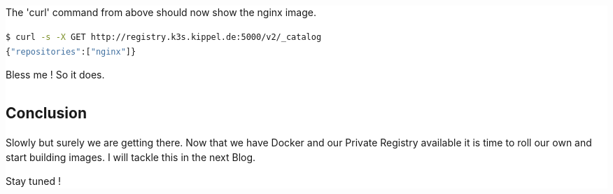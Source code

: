 The 'curl' command from above should now show the nginx image.

```sh
$ curl -s -X GET http://registry.k3s.kippel.de:5000/v2/_catalog
{"repositories":["nginx"]}
```

Bless me ! So it does.


## Conclusion

Slowly but surely we are getting there. Now that we have Docker and our Private Registry available it is time to roll our own and start building images. 
I will tackle this in the next Blog.

Stay tuned !
